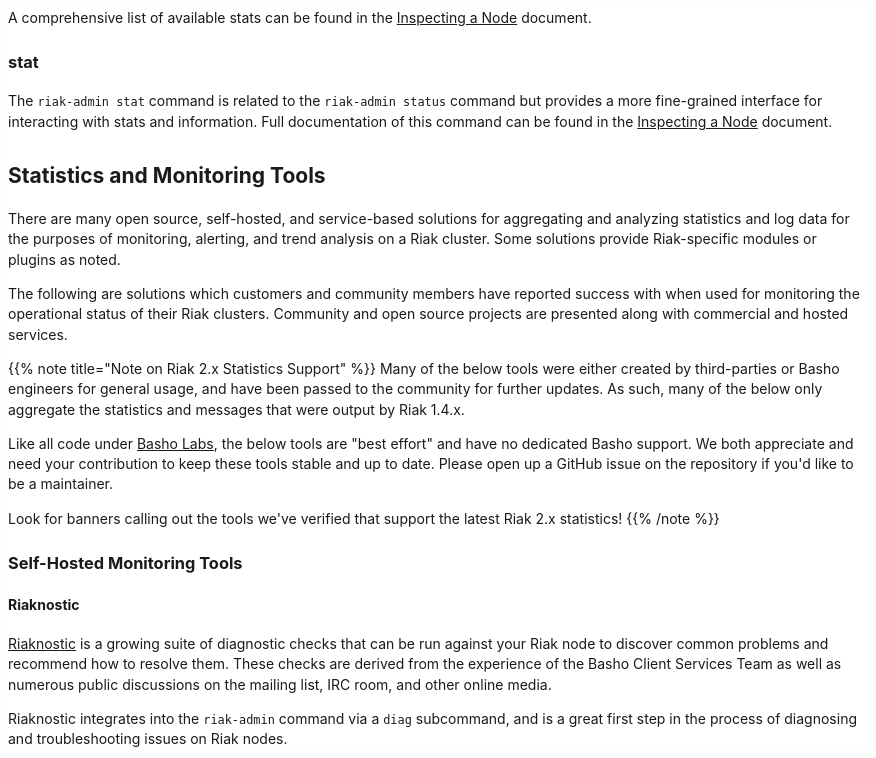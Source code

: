 A comprehensive list of available stats can be found in the
[Inspecting a Node]({{<baseurl>}}riak/kv/2.0.5/using/cluster-operations/inspecting-node/#riak-admin-status) document.

### stat

The `riak-admin stat` command is related to the `riak-admin status`
command but provides a more fine-grained interface for interacting with
stats and information. Full documentation of this command can be found
in the [Inspecting a Node]({{<baseurl>}}riak/kv/2.0.5/using/admin/riak-admin/#stat) document.

## Statistics and Monitoring Tools

There are many open source, self-hosted, and service-based solutions for
aggregating and analyzing statistics and log data for the purposes of
monitoring, alerting, and trend analysis on a Riak cluster. Some
solutions provide Riak-specific modules or plugins as noted.

The following are solutions which customers and community members have
reported success with when used for monitoring the operational status of
their Riak clusters. Community and open source projects are presented
along with commercial and hosted services.

{{% note title="Note on Riak 2.x Statistics Support" %}}
Many of the below tools were either created by third-parties or Basho
engineers for general usage, and have been passed to the community for further
updates. As such, many of the below only aggregate the statistics and messages
that were output by Riak 1.4.x.

Like all code under [Basho Labs](https://github.com/basho-labs/), the below
tools are "best effort" and have no dedicated Basho support. We both
appreciate and need your contribution to keep these tools stable and up to
date. Please open up a GitHub issue on the repository if you'd like to be a
maintainer.

Look for banners calling out the tools we've verified that support the latest
Riak 2.x statistics!
{{% /note %}}

### Self-Hosted Monitoring Tools

#### Riaknostic

[Riaknostic](http://riaknostic.basho.com) is a growing suite of
diagnostic checks that can be run against your Riak node to discover
common problems and recommend how to resolve them. These checks are
derived from the experience of the Basho Client Services Team as well as
numerous public discussions on the mailing list, IRC room, and other
online media.

Riaknostic integrates into the `riak-admin` command via a `diag`
subcommand, and is a great first step in the process of diagnosing and
troubleshooting issues on Riak nodes.
